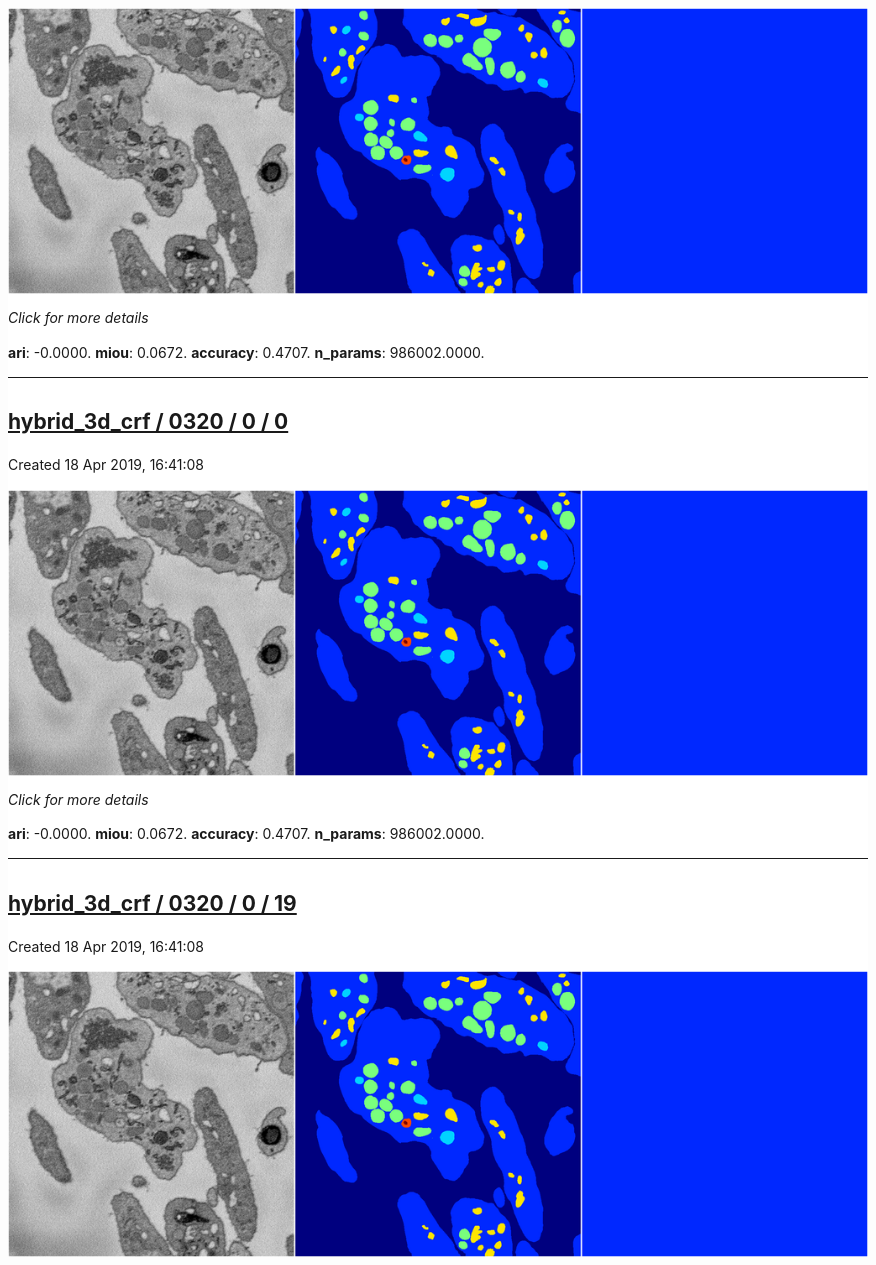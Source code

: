 </p><a href="14"><img src="14/media/summary.png" align="center"></a><p>
<i>Click for more details</i>
</p></div>

**ari**: -0.0000. **miou**: 0.0672. **accuracy**: 0.4707. **n_params**: 986002.0000. 

---

<div class="summary"><a href="0"><h2>hybrid_3d_crf / 0320 / 0 / 0</h2></a><p>Created 18 Apr 2019, 16:41:08
</p><a href="0"><img src="0/media/summary.png" align="center"></a><p>
<i>Click for more details</i>
</p></div>

**ari**: -0.0000. **miou**: 0.0672. **accuracy**: 0.4707. **n_params**: 986002.0000. 

---

<div class="summary"><a href="19"><h2>hybrid_3d_crf / 0320 / 0 / 19</h2></a><p>Created 18 Apr 2019, 16:41:08
</p><a href="19"><img src="19/media/summary.png" align="center"></a><p>